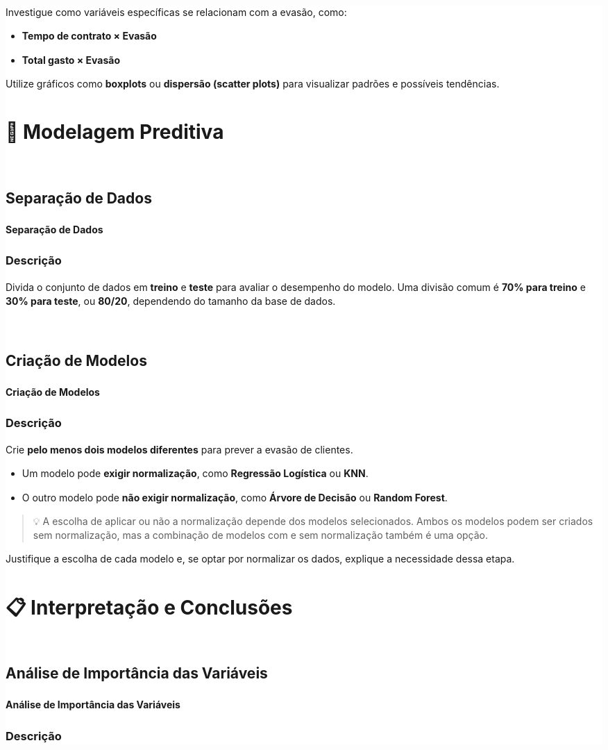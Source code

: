 Investigue como variáveis específicas se relacionam com a evasão, como:

-   **Tempo de contrato × Evasão**

-   **Total gasto × Evasão**

Utilize gráficos como **boxplots** ou **dispersão (scatter plots)** para visualizar padrões e possíveis tendências.

# 🤖 Modelagem Preditiva

## <div><br class="Apple-interchange-newline">Separação de Dados</div>

#### Separação de Dados

### Descrição

Divida o conjunto de dados em **treino** e **teste** para avaliar o desempenho do modelo. Uma divisão comum é **70% para treino** e **30% para teste**, ou **80/20**, dependendo do tamanho da base de dados.

## <div><br class="Apple-interchange-newline">Criação de Modelos</div>

#### Criação de Modelos

### Descrição

Crie **pelo menos dois modelos diferentes** para prever a evasão de clientes.

-   Um modelo pode **exigir normalização**, como **Regressão Logística** ou **KNN**.

-   O outro modelo pode **não exigir normalização**, como **Árvore de Decisão** ou **Random Forest**.

> 💡 A escolha de aplicar ou não a normalização depende dos modelos selecionados. Ambos os modelos podem ser criados sem normalização, mas a combinação de modelos com e sem normalização também é uma opção.

Justifique a escolha de cada modelo e, se optar por normalizar os dados, explique a necessidade dessa etapa.

# 📋  Interpretação e Conclusões

## <div><br class="Apple-interchange-newline">Análise de Importância das Variáveis</div>

#### Análise de Importância das Variáveis

### Descrição
